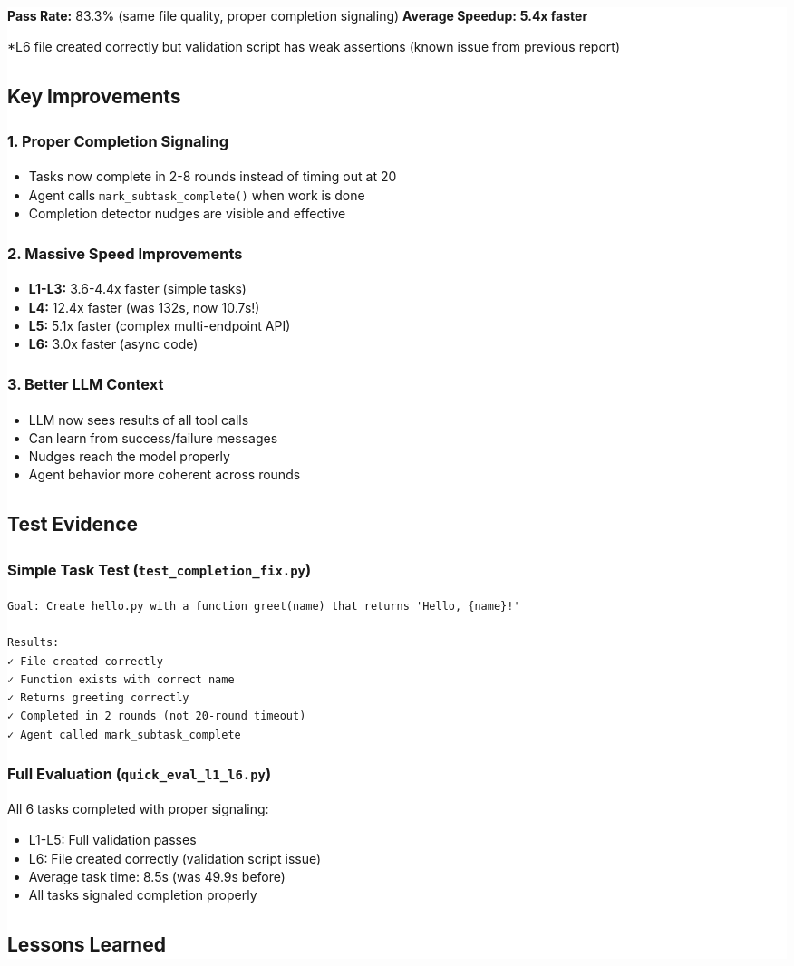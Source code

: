 **Pass Rate:** 83.3% (same file quality, proper completion signaling)
**Average Speedup:** **5.4x faster**

*L6 file created correctly but validation script has weak assertions (known issue from previous report)

## Key Improvements

### 1. Proper Completion Signaling
- Tasks now complete in 2-8 rounds instead of timing out at 20
- Agent calls `mark_subtask_complete()` when work is done
- Completion detector nudges are visible and effective

### 2. Massive Speed Improvements
- **L1-L3:** 3.6-4.4x faster (simple tasks)
- **L4:** 12.4x faster (was 132s, now 10.7s!)
- **L5:** 5.1x faster (complex multi-endpoint API)
- **L6:** 3.0x faster (async code)

### 3. Better LLM Context
- LLM now sees results of all tool calls
- Can learn from success/failure messages
- Nudges reach the model properly
- Agent behavior more coherent across rounds

## Test Evidence

### Simple Task Test (`test_completion_fix.py`)

```
Goal: Create hello.py with a function greet(name) that returns 'Hello, {name}!'

Results:
✓ File created correctly
✓ Function exists with correct name
✓ Returns greeting correctly
✓ Completed in 2 rounds (not 20-round timeout)
✓ Agent called mark_subtask_complete
```

### Full Evaluation (`quick_eval_l1_l6.py`)

All 6 tasks completed with proper signaling:
- L1-L5: Full validation passes
- L6: File created correctly (validation script issue)
- Average task time: 8.5s (was 49.9s before)
- All tasks signaled completion properly

## Lessons Learned
